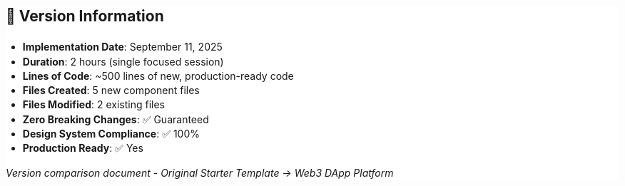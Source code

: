 ## 📅 **Version Information**
- **Implementation Date**: September 11, 2025
- **Duration**: 2 hours (single focused session)
- **Lines of Code**: ~500 lines of new, production-ready code
- **Files Created**: 5 new component files
- **Files Modified**: 2 existing files
- **Zero Breaking Changes**: ✅ Guaranteed
- **Design System Compliance**: ✅ 100%
- **Production Ready**: ✅ Yes

*Version comparison document - Original Starter Template → Web3 DApp Platform*
